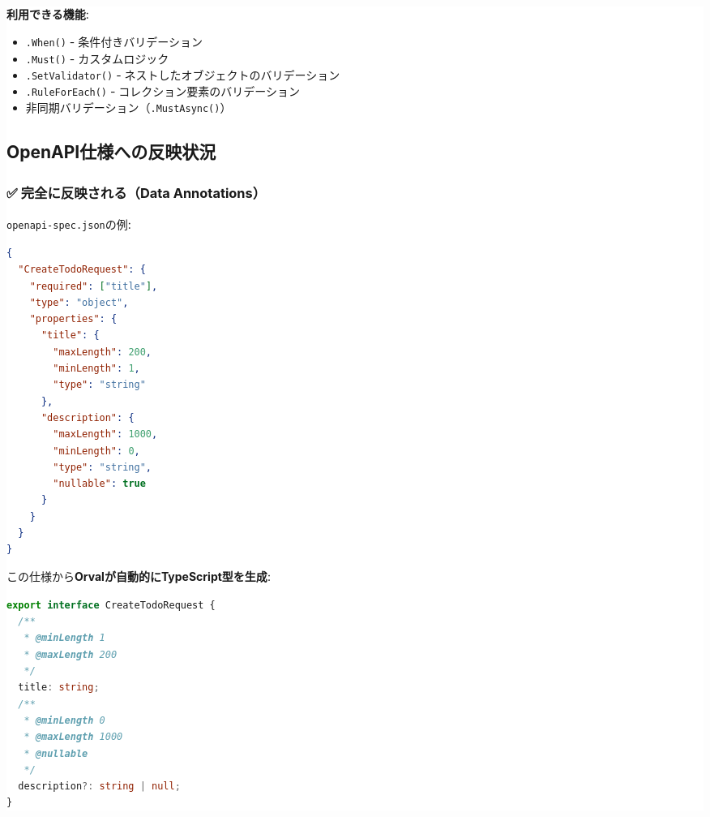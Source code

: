 **利用できる機能**:
- `.When()` - 条件付きバリデーション
- `.Must()` - カスタムロジック
- `.SetValidator()` - ネストしたオブジェクトのバリデーション
- `.RuleForEach()` - コレクション要素のバリデーション
- 非同期バリデーション（`.MustAsync()`）

## OpenAPI仕様への反映状況

### ✅ 完全に反映される（Data Annotations）

`openapi-spec.json`の例:

```json
{
  "CreateTodoRequest": {
    "required": ["title"],
    "type": "object",
    "properties": {
      "title": {
        "maxLength": 200,
        "minLength": 1,
        "type": "string"
      },
      "description": {
        "maxLength": 1000,
        "minLength": 0,
        "type": "string",
        "nullable": true
      }
    }
  }
}
```

この仕様から**Orvalが自動的にTypeScript型を生成**:

```typescript
export interface CreateTodoRequest {
  /**
   * @minLength 1
   * @maxLength 200
   */
  title: string;
  /**
   * @minLength 0
   * @maxLength 1000
   * @nullable
   */
  description?: string | null;
}
```
